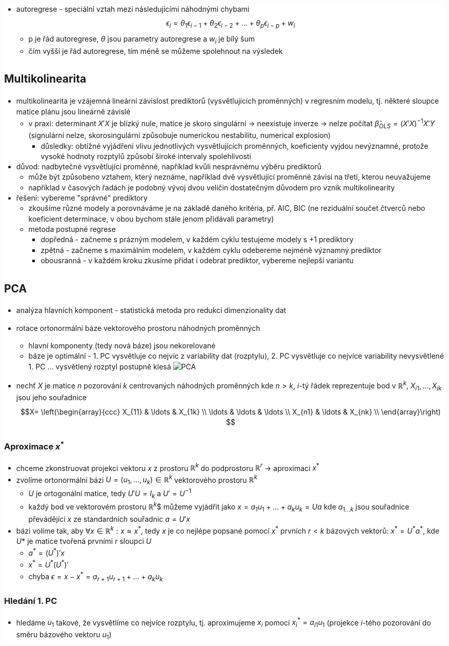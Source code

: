 - autoregrese - speciální vztah mezi následujícími náhodnými chybami
	$$\epsilon_i=\theta_1\epsilon_{i-1} + \theta_2\epsilon_{i-2}+...+\theta_p\epsilon_{i-p}+w_i$$
	- p je řád autoregrese, $\theta$ jsou parametry autoregrese a $w_i$ je bílý šum
	- čím vyšší je řád autoregrese, tím méně se můžeme spolehnout na výsledek
## Multikolinearita

- multikolinearita je vzájemná lineární závislost prediktorů (vysvětlujících proměnných) v regresním modelu, tj. některé sloupce matice plánu jsou lineárně závislé
    - v praxi: determinant $X'X$ je blízký nule, matice je skoro singulární $\to$ neexistuje inverze $\to$ nelze počítat $\hat{\beta}_{OLS}= (X'X)^{-1}X'Y$ (signulární nelze, skorosingulární způsobuje numerickou nestabilitu, numerical explosion)
        - důsledky: obtížné vyjádření vlivu jednotlivých vysvětlujících proměnných, koeficienty vyjdou nevýznamné, protože vysoké hodnoty rozptylů způsobí široké intervaly spolehlivosti
- důvod: nadbytečné vysvětlující proměnné, například kvůli nesprávnému výběru prediktorů
    - může být způsobeno vztahem, který neznáme, například dvě vysvětlující proměnné závisí na třetí, kterou neuvažujeme
    - například v časových řadách je podobný vývoj dvou veličin dostatečným důvodem pro vznik multikolinearity
- řešení: vybereme "správné" prediktory
    - zkoušíme různé modely a porovnáváme je na základě daného kritéria, př. AIC, BIC (ne reziduální součet čtverců nebo koeficient determinace, v obou bychom stále jenom přidávali parametry)
    - metoda postupné regrese
        - dopředná - začneme s prázným modelem, v každém cyklu testujeme modely s +1 prediktory
        - zpětná - začneme s maximálním modelem, v každém cyklu odebereme nejméně významný prediktor
		- obousranná - v každém kroku zkusíme přidat i odebrat prediktor, vybereme nejlepší variantu

## PCA
- analýza hlavních komponent - statistická metoda pro redukci dimenzionality dat
- rotace ortonormální báze vektorového prostoru náhodných proměnných
    - hlavní komponenty (tedy nová báze) jsou nekorelované
    - báze je optimální - 1. PC vysvětluje co nejvíc z variability dat (rozptylu), 2. PC vysvětluje co nejvíce variability nevysvětlené 1. PC $\ldots$ vysvětlený rozptyl postupně klesá
![PCA](../obrazky/image.png)

- nechť $X$ je matice $n$ pozorování $k$ centrovaných náhodných proměnných kde $n>k$, $i$-tý řádek reprezentuje bod v $\mathbb{R}^k$, $X_{i1}, \ldots, X_{ik}$ jsou jeho souřadnice
$$X=
\left(\begin{array}{ccc} 
X_{11} & \ldots & X_{1k} \\
\ldots & \ldots & \ldots \\
X_{n1} & \ldots & X_{nk} \\
\end{array}\right)
$$
### Aproximace $x^*$
- chceme zkonstruovat projekci vektoru $x$ z prostoru $\mathbb{R}^k$ do podprostoru $\mathbb{R}^r$ $\to$ aproximaci $x^*$
- zvolíme ortonormální bázi $U = (u_1,\ldots,u_k) \in \mathbb{R}^k$ vektorového prostoru $\mathbb{R}^k$
    - $U$ je ortogonální matice, tedy $U'U=I_k$ a $U'=U^{-1}$
    - každý bod ve vektorovém prostoru $\mathbb{R}^k$$ můžeme vyjádřit jako $x= a_1u_1+\ldots+a_ku_k=Ua$ kde $a_{1\ldots k}$ jsou souřadnice převádějící $x$ ze standardních souřadnic $a=U'x$
- bázi volíme tak, aby $\forall x \in \mathbb{R}^k: x\approx x^*$, tedy $x$ je co nejlépe popsané pomocí $x^*$ prvních $r<k$ bázových vektorů: $x^*= U^*a^*$, kde $U*$ je matice tvořená prvními $r$ sloupci $U$
    - $a^*=(U^*)'x$
    - $x^*=U^*(U^*)'$
    - chyba $\epsilon = x-x^*=a_{r+1}u_{r+1}+\ldots+a_{k}u_{k}$
### Hledání 1. PC
- hledáme $u_1$ takové, že vysvětlíme co nejvíce rozptylu, tj. aproximujeme $x_i$ pomocí $x^*_i=a_{i1}u_1$ (projekce $i$-tého pozorování do směru bázového vektoru $u_1$)